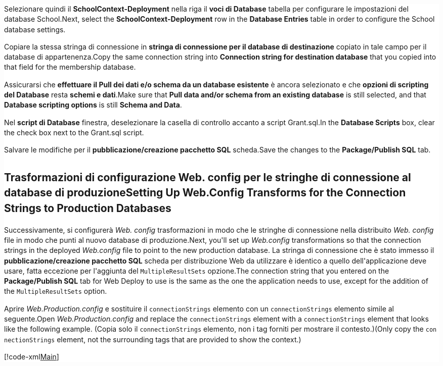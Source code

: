 <span data-ttu-id="9c986-323">Selezionare quindi il **SchoolContext-Deployment** nella riga il **voci di Database** tabella per configurare le impostazioni del database School.</span><span class="sxs-lookup"><span data-stu-id="9c986-323">Next, select the **SchoolContext-Deployment** row in the **Database Entries** table in order to configure the School database settings.</span></span>

<span data-ttu-id="9c986-324">Copiare la stessa stringa di connessione in **stringa di connessione per il database di destinazione** copiato in tale campo per il database di appartenenza.</span><span class="sxs-lookup"><span data-stu-id="9c986-324">Copy the same connection string into **Connection string for destination database** that you copied into that field for the membership database.</span></span>

<span data-ttu-id="9c986-325">Assicurarsi che **effettuare il Pull dei dati e/o schema da un database esistente** è ancora selezionato e che **opzioni di scripting del Database** resta **schemi e dati**.</span><span class="sxs-lookup"><span data-stu-id="9c986-325">Make sure that **Pull data and/or schema from an existing database** is still selected, and that **Database scripting options** is still **Schema and Data**.</span></span>

<span data-ttu-id="9c986-326">Nel **script di Database** finestra, deselezionare la casella di controllo accanto a script Grant.sql.</span><span class="sxs-lookup"><span data-stu-id="9c986-326">In the **Database Scripts** box, clear the check box next to the Grant.sql script.</span></span>

<span data-ttu-id="9c986-327">Salvare le modifiche per il **pubblicazione/creazione pacchetto SQL** scheda.</span><span class="sxs-lookup"><span data-stu-id="9c986-327">Save the changes to the **Package/Publish SQL** tab.</span></span>

## <a name="setting-up-webconfig-transforms-for-the-connection-strings-to-production-databases"></a><span data-ttu-id="9c986-328">Trasformazioni di configurazione Web. config per le stringhe di connessione al database di produzione</span><span class="sxs-lookup"><span data-stu-id="9c986-328">Setting Up Web.Config Transforms for the Connection Strings to Production Databases</span></span>

<span data-ttu-id="9c986-329">Successivamente, si configurerà *Web. config* trasformazioni in modo che le stringhe di connessione nella distribuito *Web. config* file in modo che punti al nuovo database di produzione.</span><span class="sxs-lookup"><span data-stu-id="9c986-329">Next, you'll set up *Web.config* transformations so that the connection strings in the deployed *Web.config* file to point to the new production database.</span></span> <span data-ttu-id="9c986-330">La stringa di connessione che è stato immesso il **pubblicazione/creazione pacchetto SQL** scheda per distribuzione Web da utilizzare è identico a quello dell'applicazione deve usare, fatta eccezione per l'aggiunta del `MultipleResultSets` opzione.</span><span class="sxs-lookup"><span data-stu-id="9c986-330">The connection string that you entered on the **Package/Publish SQL** tab for Web Deploy to use is the same as the one the application needs to use, except for the addition of the `MultipleResultSets` option.</span></span>

<span data-ttu-id="9c986-331">Aprire *Web.Production.config* e sostituire il `connectionStrings` elemento con un `connectionStrings` elemento simile al seguente.</span><span class="sxs-lookup"><span data-stu-id="9c986-331">Open *Web.Production.config* and replace the `connectionStrings` element with a `connectionStrings` element that looks like the following example.</span></span> <span data-ttu-id="9c986-332">(Copia solo il `connectionStrings` elemento, non i tag forniti per mostrare il contesto.)</span><span class="sxs-lookup"><span data-stu-id="9c986-332">(Only copy the `connectionStrings` element, not the surrounding tags that are provided to show the context.)</span></span>

[!code-xml[Main](deployment-to-a-hosting-provider-migrating-to-sql-server-10-of-12/samples/sample7.xml?highlight=2-11)]
